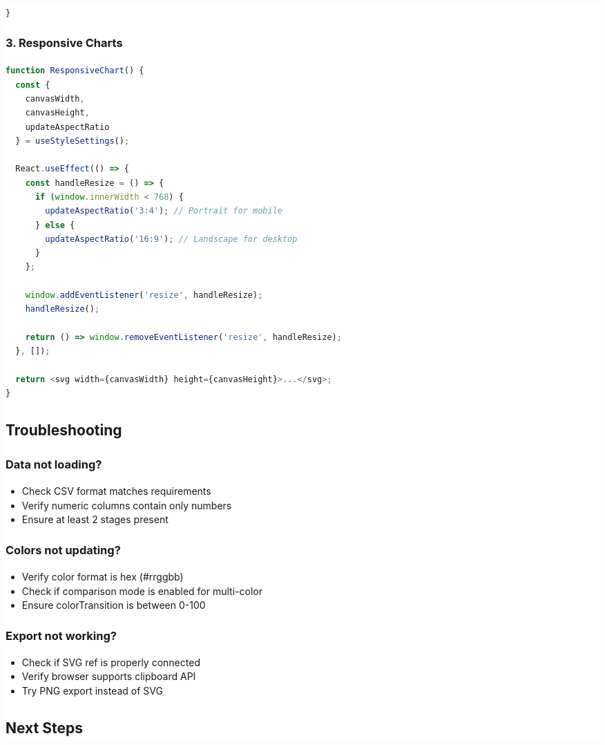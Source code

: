 ```javascript
}
```

### 3. Responsive Charts

```javascript
function ResponsiveChart() {
  const { 
    canvasWidth, 
    canvasHeight, 
    updateAspectRatio 
  } = useStyleSettings();
  
  React.useEffect(() => {
    const handleResize = () => {
      if (window.innerWidth < 768) {
        updateAspectRatio('3:4'); // Portrait for mobile
      } else {
        updateAspectRatio('16:9'); // Landscape for desktop
      }
    };
    
    window.addEventListener('resize', handleResize);
    handleResize();
    
    return () => window.removeEventListener('resize', handleResize);
  }, []);
  
  return <svg width={canvasWidth} height={canvasHeight}>...</svg>;
}
```

## Troubleshooting

### Data not loading?
- Check CSV format matches requirements
- Verify numeric columns contain only numbers
- Ensure at least 2 stages present

### Colors not updating?
- Verify color format is hex (#rrggbb)
- Check if comparison mode is enabled for multi-color
- Ensure colorTransition is between 0-100

### Export not working?
- Check if SVG ref is properly connected
- Verify browser supports clipboard API
- Try PNG export instead of SVG

## Next Steps
